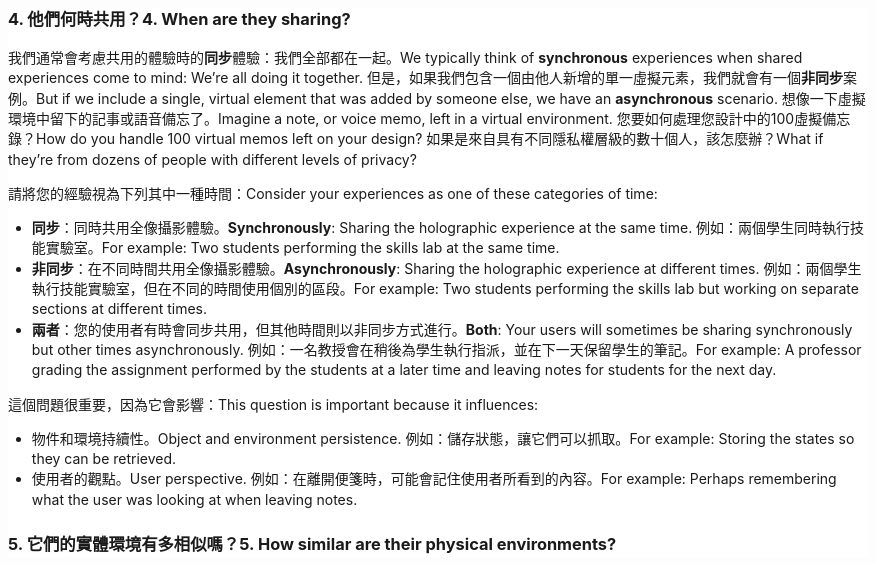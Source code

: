 ### <a name="4-when-are-they-sharing"></a><span data-ttu-id="e53ba-153">4. 他們何時共用？</span><span class="sxs-lookup"><span data-stu-id="e53ba-153">4. When are they sharing?</span></span>

<span data-ttu-id="e53ba-154">我們通常會考慮共用的體驗時的**同步**體驗：我們全部都在一起。</span><span class="sxs-lookup"><span data-stu-id="e53ba-154">We typically think of **synchronous** experiences when shared experiences come to mind: We’re all doing it together.</span></span> <span data-ttu-id="e53ba-155">但是，如果我們包含一個由他人新增的單一虛擬元素，我們就會有一個**非同步**案例。</span><span class="sxs-lookup"><span data-stu-id="e53ba-155">But if we include a single, virtual element that was added by someone else, we have an **asynchronous** scenario.</span></span> <span data-ttu-id="e53ba-156">想像一下虛擬環境中留下的記事或語音備忘了。</span><span class="sxs-lookup"><span data-stu-id="e53ba-156">Imagine a note, or voice memo, left in a virtual environment.</span></span> <span data-ttu-id="e53ba-157">您要如何處理您設計中的100虛擬備忘錄？</span><span class="sxs-lookup"><span data-stu-id="e53ba-157">How do you handle 100 virtual memos left on your design?</span></span> <span data-ttu-id="e53ba-158">如果是來自具有不同隱私權層級的數十個人，該怎麼辦？</span><span class="sxs-lookup"><span data-stu-id="e53ba-158">What if they’re from dozens of people with different levels of privacy?</span></span>

<span data-ttu-id="e53ba-159">請將您的經驗視為下列其中一種時間：</span><span class="sxs-lookup"><span data-stu-id="e53ba-159">Consider your experiences as one of these categories of time:</span></span>

* <span data-ttu-id="e53ba-160">**同步**：同時共用全像攝影體驗。</span><span class="sxs-lookup"><span data-stu-id="e53ba-160">**Synchronously**: Sharing the holographic experience at the same time.</span></span> <span data-ttu-id="e53ba-161">例如：兩個學生同時執行技能實驗室。</span><span class="sxs-lookup"><span data-stu-id="e53ba-161">For example: Two students performing the skills lab at the same time.</span></span>
* <span data-ttu-id="e53ba-162">**非同步**：在不同時間共用全像攝影體驗。</span><span class="sxs-lookup"><span data-stu-id="e53ba-162">**Asynchronously**: Sharing the holographic experience at different times.</span></span> <span data-ttu-id="e53ba-163">例如：兩個學生執行技能實驗室，但在不同的時間使用個別的區段。</span><span class="sxs-lookup"><span data-stu-id="e53ba-163">For example: Two students performing the skills lab but working on separate sections at different times.</span></span>
* <span data-ttu-id="e53ba-164">**兩者**：您的使用者有時會同步共用，但其他時間則以非同步方式進行。</span><span class="sxs-lookup"><span data-stu-id="e53ba-164">**Both**: Your users will sometimes be sharing synchronously but other times asynchronously.</span></span> <span data-ttu-id="e53ba-165">例如：一名教授會在稍後為學生執行指派，並在下一天保留學生的筆記。</span><span class="sxs-lookup"><span data-stu-id="e53ba-165">For example: A professor grading the assignment performed by the students at a later time and leaving notes for students for the next day.</span></span>

<span data-ttu-id="e53ba-166">這個問題很重要，因為它會影響：</span><span class="sxs-lookup"><span data-stu-id="e53ba-166">This question is important because it influences:</span></span>

* <span data-ttu-id="e53ba-167">物件和環境持續性。</span><span class="sxs-lookup"><span data-stu-id="e53ba-167">Object and environment persistence.</span></span> <span data-ttu-id="e53ba-168">例如：儲存狀態，讓它們可以抓取。</span><span class="sxs-lookup"><span data-stu-id="e53ba-168">For example: Storing the states so they can be retrieved.</span></span>
* <span data-ttu-id="e53ba-169">使用者的觀點。</span><span class="sxs-lookup"><span data-stu-id="e53ba-169">User perspective.</span></span> <span data-ttu-id="e53ba-170">例如：在離開便箋時，可能會記住使用者所看到的內容。</span><span class="sxs-lookup"><span data-stu-id="e53ba-170">For example: Perhaps remembering what the user was looking at when leaving notes.</span></span>

### <a name="5-how-similar-are-their-physical-environments"></a><span data-ttu-id="e53ba-171">5. 它們的實體環境有多相似嗎？</span><span class="sxs-lookup"><span data-stu-id="e53ba-171">5. How similar are their physical environments?</span></span>
